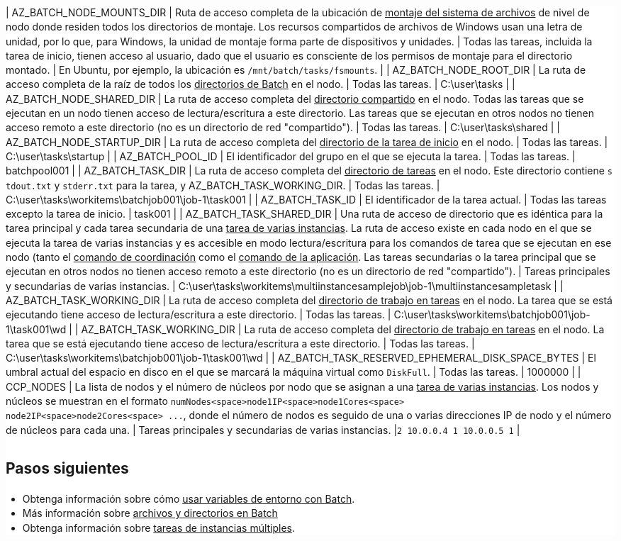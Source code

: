 | AZ_BATCH_NODE_MOUNTS_DIR        | Ruta de acceso completa de la ubicación de [montaje del sistema de archivos](virtual-file-mount.md) de nivel de nodo donde residen todos los directorios de montaje. Los recursos compartidos de archivos de Windows usan una letra de unidad, por lo que, para Windows, la unidad de montaje forma parte de dispositivos y unidades.  |  Todas las tareas, incluida la tarea de inicio, tienen acceso al usuario, dado que el usuario es consciente de los permisos de montaje para el directorio montado. | En Ubuntu, por ejemplo, la ubicación es `/mnt/batch/tasks/fsmounts`. |
| AZ_BATCH_NODE_ROOT_DIR          | La ruta de acceso completa de la raíz de todos los [directorios de Batch](files-and-directories.md) en el nodo. | Todas las tareas. | C:\user\tasks |
| AZ_BATCH_NODE_SHARED_DIR        | La ruta de acceso completa del [directorio compartido](files-and-directories.md) en el nodo. Todas las tareas que se ejecutan en un nodo tienen acceso de lectura/escritura a este directorio. Las tareas que se ejecutan en otros nodos no tienen acceso remoto a este directorio (no es un directorio de red "compartido"). | Todas las tareas. | C:\user\tasks\shared |
| AZ_BATCH_NODE_STARTUP_DIR       | La ruta de acceso completa del [directorio de la tarea de inicio](files-and-directories.md) en el nodo. | Todas las tareas. | C:\user\tasks\startup |
| AZ_BATCH_POOL_ID                | El identificador del grupo en el que se ejecuta la tarea. | Todas las tareas. | batchpool001 |
| AZ_BATCH_TASK_DIR               | La ruta de acceso completa del [directorio de tareas](files-and-directories.md) en el nodo. Este directorio contiene `stdout.txt` y `stderr.txt` para la tarea, y AZ_BATCH_TASK_WORKING_DIR. | Todas las tareas. | C:\user\tasks\workitems\batchjob001\job-1\task001 |
| AZ_BATCH_TASK_ID                | El identificador de la tarea actual. | Todas las tareas excepto la tarea de inicio. | task001 |
| AZ_BATCH_TASK_SHARED_DIR | Una ruta de acceso de directorio que es idéntica para la tarea principal y cada tarea secundaria de una [tarea de varias instancias](batch-mpi.md). La ruta de acceso existe en cada nodo en el que se ejecuta la tarea de varias instancias y es accesible en modo lectura/escritura para los comandos de tarea que se ejecutan en ese nodo (tanto el [comando de coordinación](batch-mpi.md#coordination-command) como el [comando de la aplicación](batch-mpi.md#application-command). Las tareas secundarias o la tarea principal que se ejecutan en otros nodos no tienen acceso remoto a este directorio (no es un directorio de red "compartido"). | Tareas principales y secundarias de varias instancias. | C:\user\tasks\workitems\multiinstancesamplejob\job-1\multiinstancesampletask |
| AZ_BATCH_TASK_WORKING_DIR       | La ruta de acceso completa del [directorio de trabajo en tareas](files-and-directories.md) en el nodo. La tarea que se está ejecutando tiene acceso de lectura/escritura a este directorio. | Todas las tareas. | C:\user\tasks\workitems\batchjob001\job-1\task001\wd |
| AZ_BATCH_TASK_WORKING_DIR       | La ruta de acceso completa del [directorio de trabajo en tareas](files-and-directories.md) en el nodo. La tarea que se está ejecutando tiene acceso de lectura/escritura a este directorio. | Todas las tareas. | C:\user\tasks\workitems\batchjob001\job-1\task001\wd |
| AZ_BATCH_TASK_RESERVED_EPHEMERAL_DISK_SPACE_BYTES | El umbral actual del espacio en disco en el que se marcará la máquina virtual como `DiskFull`. | Todas las tareas. | 1000000 |
| CCP_NODES                       | La lista de nodos y el número de núcleos por nodo que se asignan a una [tarea de varias instancias](batch-mpi.md). Los nodos y núcleos se muestran en el formato `numNodes<space>node1IP<space>node1Cores<space>`<br/>`node2IP<space>node2Cores<space> ...`, donde el número de nodos es seguido de una o varias direcciones IP de nodo y el número de núcleos para cada una. |  Tareas principales y secundarias de varias instancias. |`2 10.0.0.4 1 10.0.0.5 1` |

## <a name="next-steps"></a>Pasos siguientes

- Obtenga información sobre cómo [usar variables de entorno con Batch](jobs-and-tasks.md#environment-settings-for-tasks).
- Más información sobre [archivos y directorios en Batch](files-and-directories.md)
- Obtenga información sobre [tareas de instancias múltiples](batch-mpi.md).
